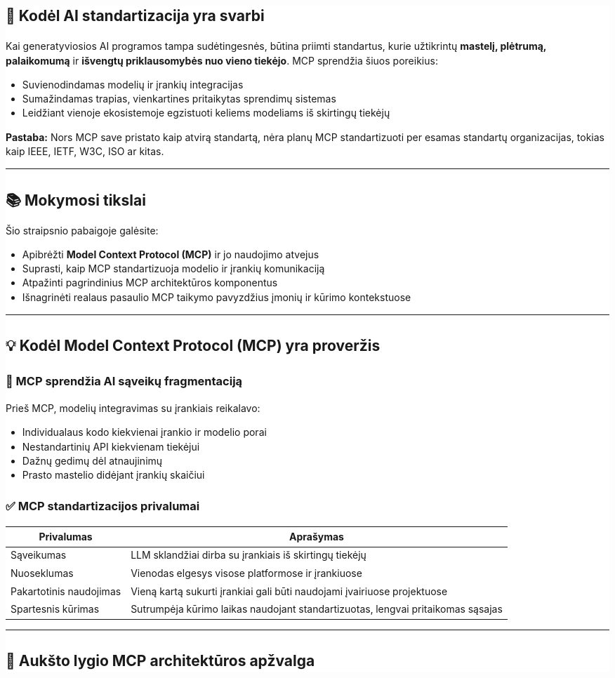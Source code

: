 ## **🎯 Kodėl AI standartizacija yra svarbi**

Kai generatyviosios AI programos tampa sudėtingesnės, būtina priimti standartus, kurie užtikrintų **mastelį, plėtrumą, palaikomumą** ir **išvengtų priklausomybės nuo vieno tiekėjo**. MCP sprendžia šiuos poreikius:

- Suvienodindamas modelių ir įrankių integracijas
- Sumažindamas trapias, vienkartines pritaikytas sprendimų sistemas
- Leidžiant vienoje ekosistemoje egzistuoti keliems modeliams iš skirtingų tiekėjų

**Pastaba:** Nors MCP save pristato kaip atvirą standartą, nėra planų MCP standartizuoti per esamas standartų organizacijas, tokias kaip IEEE, IETF, W3C, ISO ar kitas.

---

## **📚 Mokymosi tikslai**

Šio straipsnio pabaigoje galėsite:

- Apibrėžti **Model Context Protocol (MCP)** ir jo naudojimo atvejus
- Suprasti, kaip MCP standartizuoja modelio ir įrankių komunikaciją
- Atpažinti pagrindinius MCP architektūros komponentus
- Išnagrinėti realaus pasaulio MCP taikymo pavyzdžius įmonių ir kūrimo kontekstuose

---

## **💡 Kodėl Model Context Protocol (MCP) yra proveržis**

### **🔗 MCP sprendžia AI sąveikų fragmentaciją**

Prieš MCP, modelių integravimas su įrankiais reikalavo:

- Individualaus kodo kiekvienai įrankio ir modelio porai
- Nestandartinių API kiekvienam tiekėjui
- Dažnų gedimų dėl atnaujinimų
- Prasto mastelio didėjant įrankių skaičiui

### **✅ MCP standartizacijos privalumai**

| **Privalumas**             | **Aprašymas**                                                                 |
|----------------------------|-----------------------------------------------------------------------------|
| Sąveikumas                | LLM sklandžiai dirba su įrankiais iš skirtingų tiekėjų                      |
| Nuoseklumas               | Vienodas elgesys visose platformose ir įrankiuose                           |
| Pakartotinis naudojimas   | Vieną kartą sukurti įrankiai gali būti naudojami įvairiuose projektuose      |
| Spartesnis kūrimas        | Sutrumpėja kūrimo laikas naudojant standartizuotas, lengvai pritaikomas sąsajas |

---

## **🧱 Aukšto lygio MCP architektūros apžvalga**
